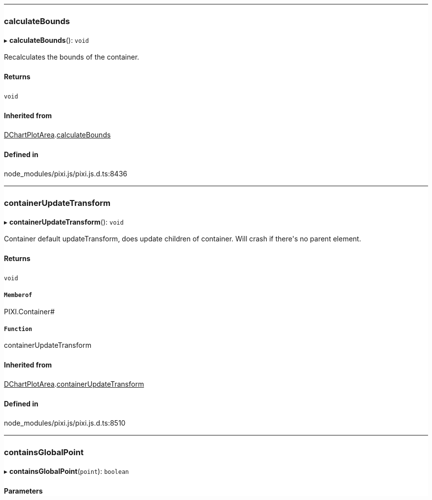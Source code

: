 ___

### calculateBounds

▸ **calculateBounds**(): `void`

Recalculates the bounds of the container.

#### Returns

`void`

#### Inherited from

[DChartPlotArea](DChartPlotArea.md).[calculateBounds](DChartPlotArea.md#calculatebounds)

#### Defined in

node_modules/pixi.js/pixi.js.d.ts:8436

___

### containerUpdateTransform

▸ **containerUpdateTransform**(): `void`

Container default updateTransform, does update children of container.
Will crash if there's no parent element.

#### Returns

`void`

**`Memberof`**

PIXI.Container#

**`Function`**

containerUpdateTransform

#### Inherited from

[DChartPlotArea](DChartPlotArea.md).[containerUpdateTransform](DChartPlotArea.md#containerupdatetransform)

#### Defined in

node_modules/pixi.js/pixi.js.d.ts:8510

___

### containsGlobalPoint

▸ **containsGlobalPoint**(`point`): `boolean`

#### Parameters
